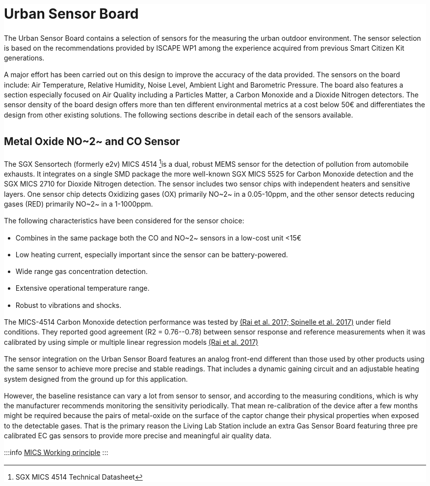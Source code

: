 Urban Sensor Board
==================

The Urban Sensor Board contains a selection of sensors for the measuring the urban outdoor environment. The sensor selection is based on the recommendations provided by ISCAPE WP1 among the experience acquired from previous Smart Citizen Kit generations.

A major effort has been carried out on this design to improve the accuracy of the data provided. The sensors on the board include: Air Temperature, Relative Humidity, Noise Level, Ambient Light and Barometric Pressure. The board also features a section especially focused on Air Quality including a Particles Matter, a Carbon Monoxide and a Dioxide Nitrogen detectors. The sensor density of the board design offers more than ten different environmental metrics at a cost below 50€ and differentiates the design from other existing solutions. The following sections describe in detail each of the sensors available. 


## Metal Oxide NO~2~ and CO Sensor

The SGX Sensortech (formerly e2v) MICS 4514 [^2]is a dual, robust MEMS sensor for the detection of pollution from automobile exhausts. It integrates on a single SMD package the more well-known SGX MICS 5525 for Carbon Monoxide detection and the SGX MICS 2710 for Dioxide Nitrogen detection. The sensor includes two sensor chips with independent heaters and sensitive layers. One sensor chip detects Oxidizing gases (OX) primarily NO~2~ in a 0.05-10ppm, and the other sensor detects reducing gases (RED) primarily NO~2~ in a 1-1000ppm. 

The following characteristics have been considered for the sensor choice:

* Combines in the same package both the CO and NO~2~ sensors in a low-cost unit \<15€

* Low heating current, especially important since the sensor can be battery-powered.

* Wide range gas concentration detection.

* Extensive operational temperature range.

* Robust to vibrations and shocks.

The MICS-4514 Carbon Monoxide detection performance was tested by [(Rai et al. 2017; Spinelle et al. 2017)](https://paperpile.com/c/WVaCTB/5h3e+FQ2B) under field conditions. They reported good agreement (R2 = 0.76--0.78) between sensor response and reference measurements when it was calibrated by using simple or multiple linear regression models [(Rai et al. 2017)](https://paperpile.com/c/WVaCTB/5h3e)

The sensor integration on the Urban Sensor Board features an analog front-end different than those used by other products using the same sensor to achieve more precise and stable readings. That includes a dynamic gaining circuit and an adjustable heating system designed from the ground up for this application. 

However, the baseline resistance can vary a lot from sensor to sensor, and according to the measuring conditions, which is why the manufacturer recommends monitoring the sensitivity periodically. That mean re-calibration of the device after a few months might be required because the pairs of metal-oxide on the surface of the captor change their physical properties when exposed to the detectable gases. That is the primary reason the Living Lab Station include an extra Gas Sensor Board featuring three pre calibrated EC gas sensors to provide more precise and meaningful air quality data. 

:::info
[MICS Working principle](https://hackmd.io/RJNiO-LtSL6bxzo_qo7z_A#0101-MiCs)
:::


[^2]: SGX MICS 4514 Technical Datasheet
[^3]: INVENSENSE 43432 Technical Datasheet
[^4]: SENSIRION SHT21 Technical Datasheet
[^5]: ROHM BH1730 Technical Datasheet
[^6]: NXP MPL3115A2 Technical Datasheet
[^7]: MAXIM 30105 Technical Datasheet
[^8]: ALPHASENSE NO2-B43F Technical Datasheet
[^9]: ALPHASENSE OX-B431 Technical Datasheet
[^10]: ALPHASENSE CO-B4 B Technical Datasheet
[^11]: PLANTOWER PMS1003 Technical Datasheet
